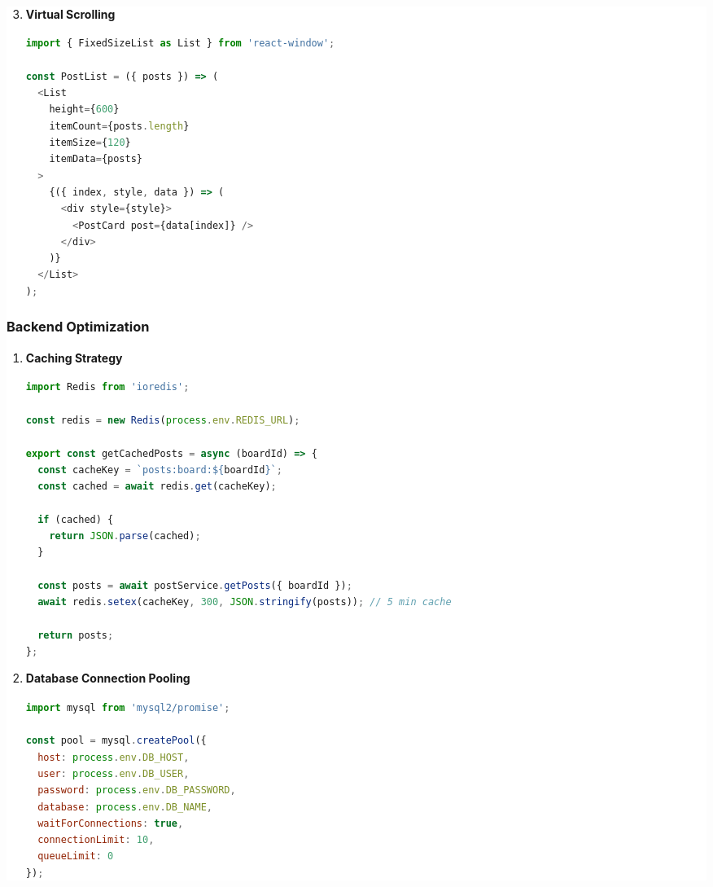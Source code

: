 3. **Virtual Scrolling**
   ```typescript
   import { FixedSizeList as List } from 'react-window';
   
   const PostList = ({ posts }) => (
     <List
       height={600}
       itemCount={posts.length}
       itemSize={120}
       itemData={posts}
     >
       {({ index, style, data }) => (
         <div style={style}>
           <PostCard post={data[index]} />
         </div>
       )}
     </List>
   );
   ```

### Backend Optimization

1. **Caching Strategy**
   ```javascript
   import Redis from 'ioredis';
   
   const redis = new Redis(process.env.REDIS_URL);
   
   export const getCachedPosts = async (boardId) => {
     const cacheKey = `posts:board:${boardId}`;
     const cached = await redis.get(cacheKey);
     
     if (cached) {
       return JSON.parse(cached);
     }
     
     const posts = await postService.getPosts({ boardId });
     await redis.setex(cacheKey, 300, JSON.stringify(posts)); // 5 min cache
     
     return posts;
   };
   ```

2. **Database Connection Pooling**
   ```javascript
   import mysql from 'mysql2/promise';
   
   const pool = mysql.createPool({
     host: process.env.DB_HOST,
     user: process.env.DB_USER,
     password: process.env.DB_PASSWORD,
     database: process.env.DB_NAME,
     waitForConnections: true,
     connectionLimit: 10,
     queueLimit: 0
   });
   ```
